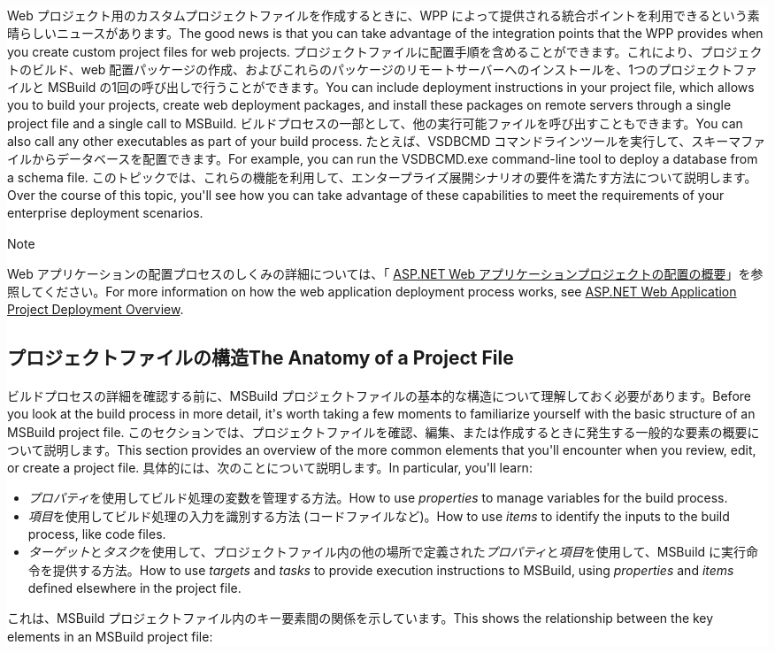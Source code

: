 <span data-ttu-id="3de19-139">Web プロジェクト用のカスタムプロジェクトファイルを作成するときに、WPP によって提供される統合ポイントを利用できるという素晴らしいニュースがあります。</span><span class="sxs-lookup"><span data-stu-id="3de19-139">The good news is that you can take advantage of the integration points that the WPP provides when you create custom project files for web projects.</span></span> <span data-ttu-id="3de19-140">プロジェクトファイルに配置手順を含めることができます。これにより、プロジェクトのビルド、web 配置パッケージの作成、およびこれらのパッケージのリモートサーバーへのインストールを、1つのプロジェクトファイルと MSBuild の1回の呼び出しで行うことができます。</span><span class="sxs-lookup"><span data-stu-id="3de19-140">You can include deployment instructions in your project file, which allows you to build your projects, create web deployment packages, and install these packages on remote servers through a single project file and a single call to MSBuild.</span></span> <span data-ttu-id="3de19-141">ビルドプロセスの一部として、他の実行可能ファイルを呼び出すこともできます。</span><span class="sxs-lookup"><span data-stu-id="3de19-141">You can also call any other executables as part of your build process.</span></span> <span data-ttu-id="3de19-142">たとえば、VSDBCMD コマンドラインツールを実行して、スキーマファイルからデータベースを配置できます。</span><span class="sxs-lookup"><span data-stu-id="3de19-142">For example, you can run the VSDBCMD.exe command-line tool to deploy a database from a schema file.</span></span> <span data-ttu-id="3de19-143">このトピックでは、これらの機能を利用して、エンタープライズ展開シナリオの要件を満たす方法について説明します。</span><span class="sxs-lookup"><span data-stu-id="3de19-143">Over the course of this topic, you'll see how you can take advantage of these capabilities to meet the requirements of your enterprise deployment scenarios.</span></span>

> [!NOTE]
> <span data-ttu-id="3de19-144">Web アプリケーションの配置プロセスのしくみの詳細については、「 [ASP.NET Web アプリケーションプロジェクトの配置の概要](https://msdn.microsoft.com/library/dd394698.aspx)」を参照してください。</span><span class="sxs-lookup"><span data-stu-id="3de19-144">For more information on how the web application deployment process works, see [ASP.NET Web Application Project Deployment Overview](https://msdn.microsoft.com/library/dd394698.aspx).</span></span>

## <a name="the-anatomy-of-a-project-file"></a><span data-ttu-id="3de19-145">プロジェクトファイルの構造</span><span class="sxs-lookup"><span data-stu-id="3de19-145">The Anatomy of a Project File</span></span>

<span data-ttu-id="3de19-146">ビルドプロセスの詳細を確認する前に、MSBuild プロジェクトファイルの基本的な構造について理解しておく必要があります。</span><span class="sxs-lookup"><span data-stu-id="3de19-146">Before you look at the build process in more detail, it's worth taking a few moments to familiarize yourself with the basic structure of an MSBuild project file.</span></span> <span data-ttu-id="3de19-147">このセクションでは、プロジェクトファイルを確認、編集、または作成するときに発生する一般的な要素の概要について説明します。</span><span class="sxs-lookup"><span data-stu-id="3de19-147">This section provides an overview of the more common elements that you'll encounter when you review, edit, or create a project file.</span></span> <span data-ttu-id="3de19-148">具体的には、次のことについて説明します。</span><span class="sxs-lookup"><span data-stu-id="3de19-148">In particular, you'll learn:</span></span>

- <span data-ttu-id="3de19-149">*プロパティ*を使用してビルド処理の変数を管理する方法。</span><span class="sxs-lookup"><span data-stu-id="3de19-149">How to use *properties* to manage variables for the build process.</span></span>
- <span data-ttu-id="3de19-150">*項目*を使用してビルド処理の入力を識別する方法 (コードファイルなど)。</span><span class="sxs-lookup"><span data-stu-id="3de19-150">How to use *items* to identify the inputs to the build process, like code files.</span></span>
- <span data-ttu-id="3de19-151">*ターゲット*と*タスク*を使用して、プロジェクトファイル内の他の場所で定義された*プロパティ*と*項目*を使用して、MSBuild に実行命令を提供する方法。</span><span class="sxs-lookup"><span data-stu-id="3de19-151">How to use *targets* and *tasks* to provide execution instructions to MSBuild, using *properties* and *items* defined elsewhere in the project file.</span></span>

<span data-ttu-id="3de19-152">これは、MSBuild プロジェクトファイル内のキー要素間の関係を示しています。</span><span class="sxs-lookup"><span data-stu-id="3de19-152">This shows the relationship between the key elements in an MSBuild project file:</span></span>
